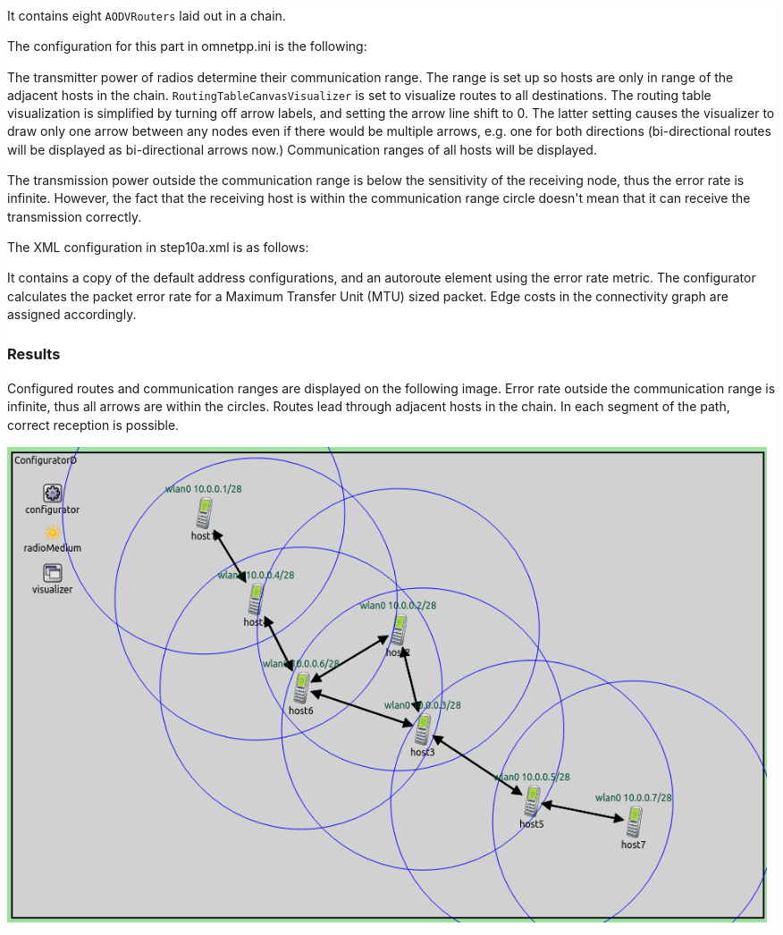 It contains eight `AODVRouters` laid out in a chain.

The configuration for this part in omnetpp.ini is the following:

<p><pre class="snippet" src="../omnetpp.uncommented.ini" from="Step10A" until="####"></pre></p>

The transmitter power of radios determine their communication range. The range is set up so hosts are only in range of the adjacent hosts in the chain.
`RoutingTableCanvasVisualizer` is set to visualize routes to all destinations. The routing table visualization is simplified by turning off arrow labels, and setting the arrow line shift to 0. The latter setting causes the visualizer to draw only one arrow between any nodes even if there would be multiple arrows, e.g. one for both directions (bi-directional routes will be displayed as bi-directional arrows now.) Communication ranges of all hosts will be displayed.

The transmission power outside the communication range is below the sensitivity of the receiving node, thus the
error rate is infinite. However, the fact that the receiving host is within the communication range circle doesn't
mean that it can receive the transmission correctly.

The XML configuration in step10a.xml is as follows:

<p><pre class="snippet" src="../step10a.xml"></pre></p>

It contains a copy of the default address configurations, and an autoroute element using the error rate metric.
The configurator calculates the packet error rate for a Maximum Transfer Unit (MTU) sized packet. Edge costs in the connectivity
graph are assigned accordingly. 

### Results

Configured routes and communication ranges are displayed on the following image. Error rate outside the communication range is infinite,
thus all arrows are within the circles. Routes lead through adjacent hosts in the chain. In each
segment of the path, correct reception is possible.

<img class="screen" src="step10a_routes.png" width="850px">
